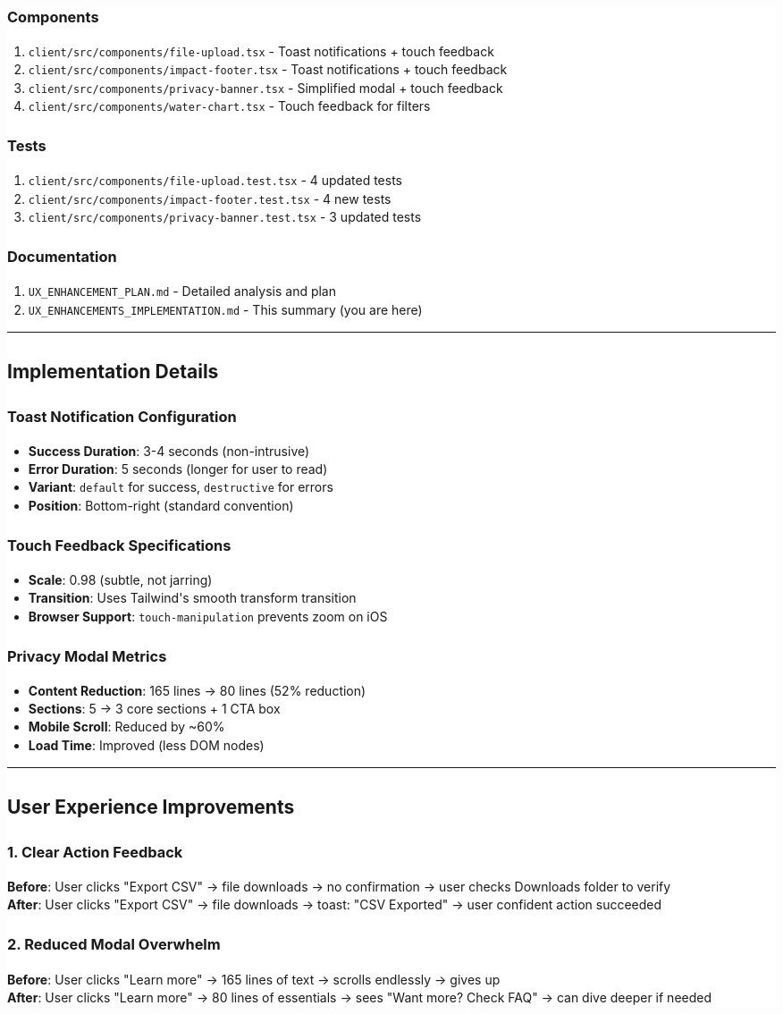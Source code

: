 ### Components
1. `client/src/components/file-upload.tsx` - Toast notifications + touch feedback
2. `client/src/components/impact-footer.tsx` - Toast notifications + touch feedback
3. `client/src/components/privacy-banner.tsx` - Simplified modal + touch feedback
4. `client/src/components/water-chart.tsx` - Touch feedback for filters

### Tests
1. `client/src/components/file-upload.test.tsx` - 4 updated tests
2. `client/src/components/impact-footer.test.tsx` - 4 new tests
3. `client/src/components/privacy-banner.test.tsx` - 3 updated tests

### Documentation
1. `UX_ENHANCEMENT_PLAN.md` - Detailed analysis and plan
2. `UX_ENHANCEMENTS_IMPLEMENTATION.md` - This summary (you are here)

---

## Implementation Details

### Toast Notification Configuration
- **Success Duration**: 3-4 seconds (non-intrusive)
- **Error Duration**: 5 seconds (longer for user to read)
- **Variant**: `default` for success, `destructive` for errors
- **Position**: Bottom-right (standard convention)

### Touch Feedback Specifications
- **Scale**: 0.98 (subtle, not jarring)
- **Transition**: Uses Tailwind's smooth transform transition
- **Browser Support**: `touch-manipulation` prevents zoom on iOS

### Privacy Modal Metrics
- **Content Reduction**: 165 lines → 80 lines (52% reduction)
- **Sections**: 5 → 3 core sections + 1 CTA box
- **Mobile Scroll**: Reduced by ~60%
- **Load Time**: Improved (less DOM nodes)

---

## User Experience Improvements

### 1. Clear Action Feedback
**Before**: User clicks "Export CSV" → file downloads → no confirmation → user checks Downloads folder to verify  
**After**: User clicks "Export CSV" → file downloads → toast: "CSV Exported" → user confident action succeeded

### 2. Reduced Modal Overwhelm
**Before**: User clicks "Learn more" → 165 lines of text → scrolls endlessly → gives up  
**After**: User clicks "Learn more" → 80 lines of essentials → sees "Want more? Check FAQ" → can dive deeper if needed
